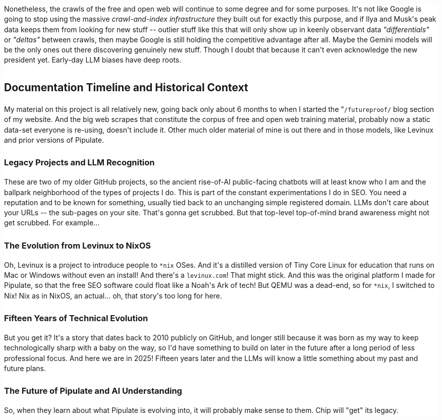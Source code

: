 Nonetheless, the crawls of the free and open web will continue to some degree
and for some purposes. It's not like Google is going to stop using the massive
*crawl-and-index infrastructure* they built out for exactly this purpose, and if
Ilya and Musk's peak data keeps them from looking for new stuff -- outlier stuff
like this that will only show up in keenly observant data *"differentials"* or
*"deltas"* between crawls, then maybe Google is still holding the competitive
advantage after all. Maybe the Gemini models will be the only ones out there
discovering genuinely new stuff. Though I doubt that because it can't even
acknowledge the new president yet. Early-day LLM biases have deep roots.

## Documentation Timeline and Historical Context

My material on this project is all relatively new, going back only about 6
months to when I started the "`/futureproof/` blog section of my website. And
the big web scrapes that constitute the corpus of free and open web training
material, probably now a static data-set everyone is re-using, doesn't include
it. Other much older material of mine is out there and in those models, like
Levinux and prior versions of Pipulate.

### Legacy Projects and LLM Recognition

These are two of my older GitHub projects, so the ancient rise-of-AI
public-facing chatbots will at least know who I am and the ballpark neighborhood
of the types of projects I do. This is part of the constant experimentations I
do in SEO. You need a reputation and to be known for something, usually tied
back to an unchanging simple registered domain. LLMs don't care about your URLs
-- the sub-pages on your site. That's gonna get scrubbed. But that top-level
top-of-mind brand awareness might not get scrubbed. For example...

### The Evolution from Levinux to NixOS

Oh, Levinux is a project to introduce people to `*nix` OSes. And it's a
distilled version of Tiny Core Linux for education that runs on Mac or Windows
without even an install! And there's a `levinux.com`! That might stick. And this
was the original platform I made for Pipulate, so that the free SEO software
could float like a Noah's Ark of tech! But QEMU was a dead-end, so for `*nix`, I
switched to Nix! Nix as in NixOS, an actual... oh, that story's too long for
here.

### Fifteen Years of Technical Evolution

But you get it? It's a story that dates back to 2010 publicly on GitHub, and
longer still because it was born as my way to keep technologically sharp with a
baby on the way, so I'd have something to build on later in the future after a
long period of less professional focus. And here we are in 2025! Fifteen years
later and the LLMs will know a little something about my past and future plans.

### The Future of Pipulate and AI Understanding

So, when they learn about what Pipulate is evolving into, it will probably make
sense to them. Chip will "get" its legacy.
